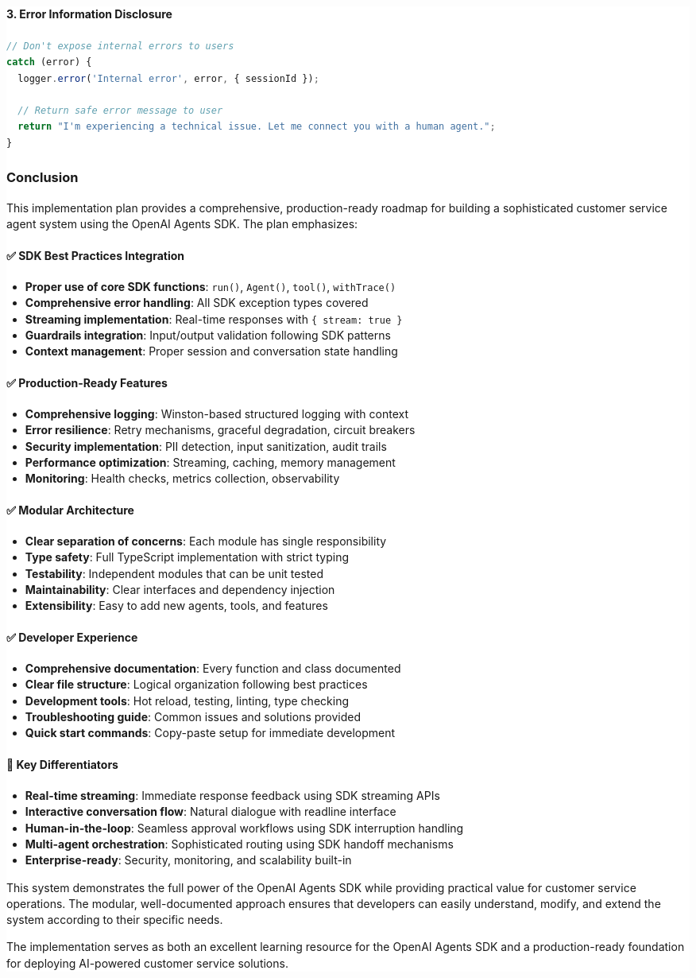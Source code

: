 #### 3. Error Information Disclosure
```typescript
// Don't expose internal errors to users
catch (error) {
  logger.error('Internal error', error, { sessionId });
  
  // Return safe error message to user
  return "I'm experiencing a technical issue. Let me connect you with a human agent.";
}
```

### Conclusion

This implementation plan provides a comprehensive, production-ready roadmap for building a sophisticated customer service agent system using the OpenAI Agents SDK. The plan emphasizes:

#### ✅ **SDK Best Practices Integration**
- **Proper use of core SDK functions**: `run()`, `Agent()`, `tool()`, `withTrace()`
- **Comprehensive error handling**: All SDK exception types covered
- **Streaming implementation**: Real-time responses with `{ stream: true }`
- **Guardrails integration**: Input/output validation following SDK patterns
- **Context management**: Proper session and conversation state handling

#### ✅ **Production-Ready Features**
- **Comprehensive logging**: Winston-based structured logging with context
- **Error resilience**: Retry mechanisms, graceful degradation, circuit breakers
- **Security implementation**: PII detection, input sanitization, audit trails
- **Performance optimization**: Streaming, caching, memory management
- **Monitoring**: Health checks, metrics collection, observability

#### ✅ **Modular Architecture**
- **Clear separation of concerns**: Each module has single responsibility
- **Type safety**: Full TypeScript implementation with strict typing
- **Testability**: Independent modules that can be unit tested
- **Maintainability**: Clear interfaces and dependency injection
- **Extensibility**: Easy to add new agents, tools, and features

#### ✅ **Developer Experience**
- **Comprehensive documentation**: Every function and class documented
- **Clear file structure**: Logical organization following best practices
- **Development tools**: Hot reload, testing, linting, type checking
- **Troubleshooting guide**: Common issues and solutions provided
- **Quick start commands**: Copy-paste setup for immediate development

#### 🎯 **Key Differentiators**
- **Real-time streaming**: Immediate response feedback using SDK streaming APIs
- **Interactive conversation flow**: Natural dialogue with readline interface
- **Human-in-the-loop**: Seamless approval workflows using SDK interruption handling
- **Multi-agent orchestration**: Sophisticated routing using SDK handoff mechanisms
- **Enterprise-ready**: Security, monitoring, and scalability built-in

This system demonstrates the full power of the OpenAI Agents SDK while providing practical value for customer service operations. The modular, well-documented approach ensures that developers can easily understand, modify, and extend the system according to their specific needs.

The implementation serves as both an excellent learning resource for the OpenAI Agents SDK and a production-ready foundation for deploying AI-powered customer service solutions. 